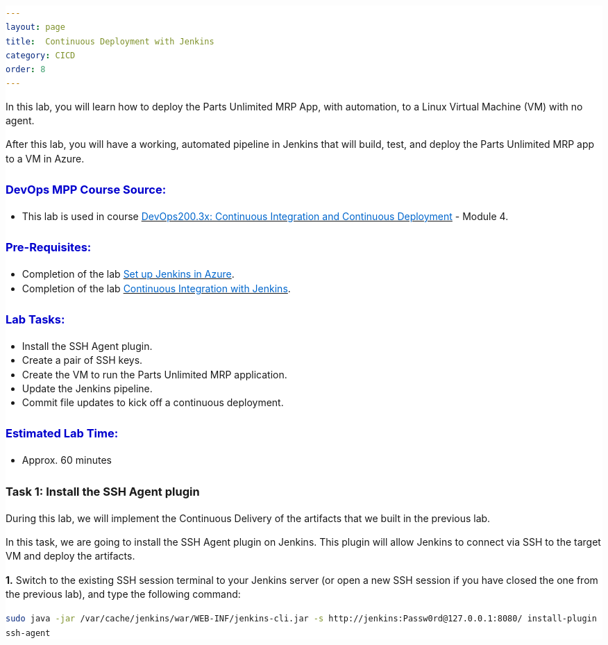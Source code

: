 ```yaml
---
layout: page
title:  Continuous Deployment with Jenkins
category: CICD
order: 8
---
```


In this lab, you will learn how to deploy the Parts Unlimited MRP App, with automation, to a Linux Virtual Machine (VM) with no agent.

After this lab, you will have a working, automated pipeline in Jenkins that will build, test, and deploy the Parts Unlimited MRP app to a VM in Azure.

<h3><span style="color: #0000CD;">DevOps MPP Course Source:</span></h3>

- This lab is used in course <a href="https://www.edx.org/course/continuous-integration-continuous-microsoft-devops200-3x-0" target="_blank"><span style="color: #0066cc;" color="#0066cc">DevOps200.3x: Continuous Integration and Continuous Deployment</span></a> - Module 4.

<h3><span style="color: #0000CD;">Pre-Requisites:</span></h3>

- Completion of the lab <a href="https://microsoft.github.io/PartsUnlimitedMRP/cicd/200.3x-CICD-SetupPUwithJenkins.html" target="_blank"><span style="color: #0066cc;" color="#0066cc">Set up Jenkins in Azure</span></a>.
- Completion of the lab <a href="https://microsoft.github.io/PartsUnlimitedMRP/cicd/200.3x-CICD-CIwithJenkins.html" target="_blank"><span style="color: #0066cc;" color="#0066cc">Continuous Integration with Jenkins</span></a>.

<h3><span style="color: #0000CD;">Lab Tasks:</span></h3>

- Install the SSH Agent plugin.
- Create a pair of SSH keys.
- Create the VM to run the Parts Unlimited MRP application.
- Update the Jenkins pipeline.
- Commit file updates to kick off a continuous deployment.

<h3><span style="color: #0000CD;">Estimated Lab Time:</span></h3>

- Approx. 60 minutes  

### Task 1: Install the SSH Agent plugin

During this lab, we will implement the Continuous Delivery of the artifacts that we built in the previous lab.

In this task, we are going to install the SSH Agent plugin on Jenkins. This plugin will allow Jenkins to connect via SSH to the target VM and deploy the artifacts.

**1.** Switch to the existing SSH session terminal to your Jenkins server (or open a new SSH session if you have closed the one from the previous lab), and type the following command:

```sh
sudo java -jar /var/cache/jenkins/war/WEB-INF/jenkins-cli.jar -s http://jenkins:Passw0rd@127.0.0.1:8080/ install-plugin ssh-agent
```

